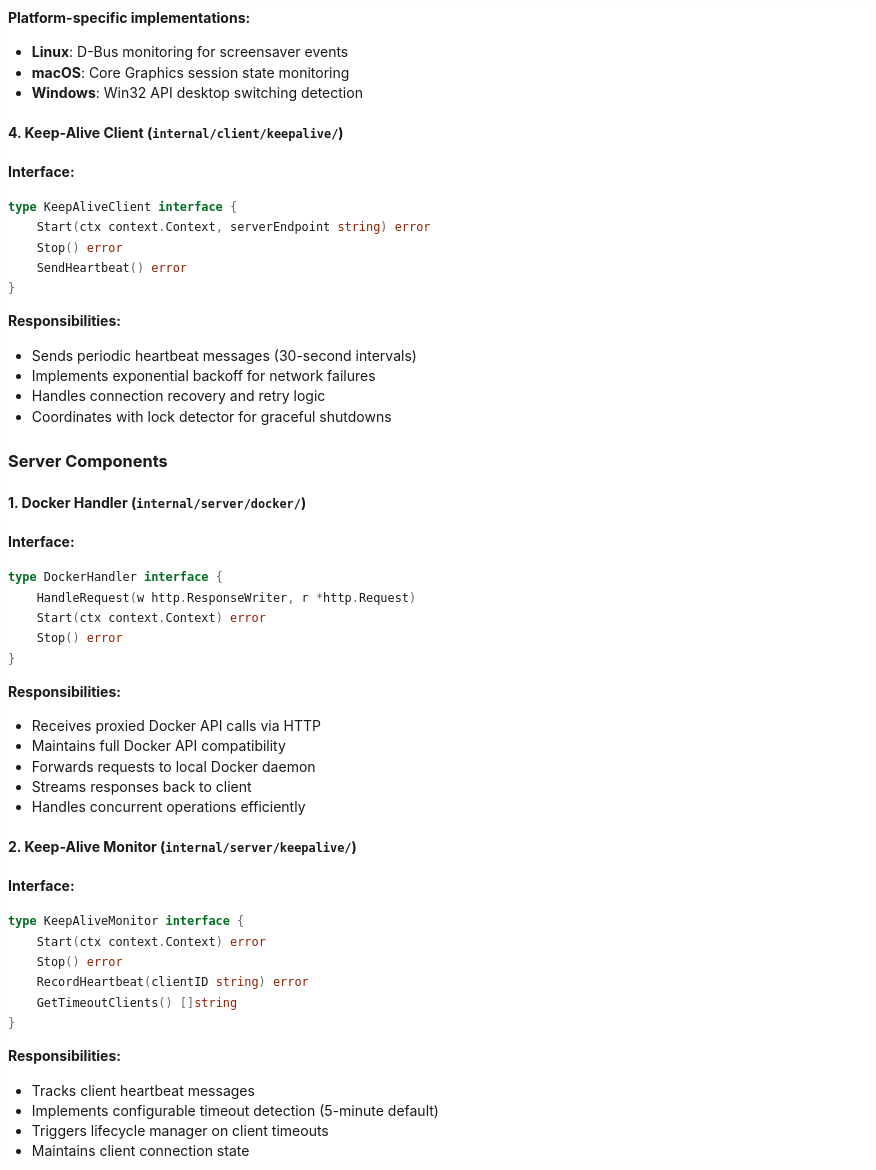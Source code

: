 **Platform-specific implementations:**
- **Linux**: D-Bus monitoring for screensaver events
- **macOS**: Core Graphics session state monitoring  
- **Windows**: Win32 API desktop switching detection

#### 4. Keep-Alive Client (`internal/client/keepalive/`)
**Interface:**
```go
type KeepAliveClient interface {
    Start(ctx context.Context, serverEndpoint string) error
    Stop() error
    SendHeartbeat() error
}
```

**Responsibilities:**
- Sends periodic heartbeat messages (30-second intervals)
- Implements exponential backoff for network failures
- Handles connection recovery and retry logic
- Coordinates with lock detector for graceful shutdowns

### Server Components

#### 1. Docker Handler (`internal/server/docker/`)
**Interface:**
```go
type DockerHandler interface {
    HandleRequest(w http.ResponseWriter, r *http.Request)
    Start(ctx context.Context) error
    Stop() error
}
```

**Responsibilities:**
- Receives proxied Docker API calls via HTTP
- Maintains full Docker API compatibility
- Forwards requests to local Docker daemon
- Streams responses back to client
- Handles concurrent operations efficiently

#### 2. Keep-Alive Monitor (`internal/server/keepalive/`)
**Interface:**
```go
type KeepAliveMonitor interface {
    Start(ctx context.Context) error
    Stop() error
    RecordHeartbeat(clientID string) error
    GetTimeoutClients() []string
}
```

**Responsibilities:**
- Tracks client heartbeat messages
- Implements configurable timeout detection (5-minute default)
- Triggers lifecycle manager on client timeouts
- Maintains client connection state
